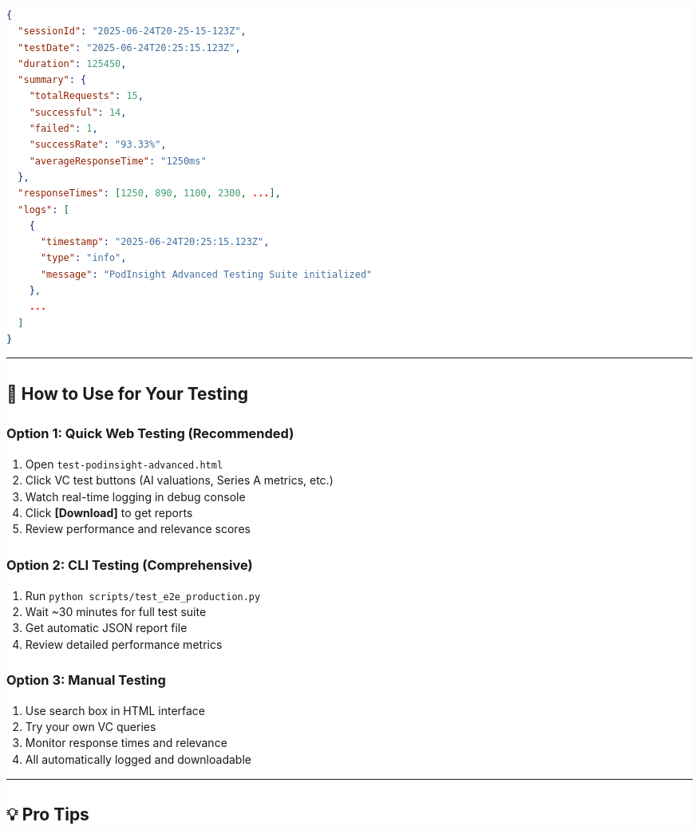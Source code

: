 ```json
{
  "sessionId": "2025-06-24T20-25-15-123Z",
  "testDate": "2025-06-24T20:25:15.123Z",
  "duration": 125450,
  "summary": {
    "totalRequests": 15,
    "successful": 14,
    "failed": 1,
    "successRate": "93.33%",
    "averageResponseTime": "1250ms"
  },
  "responseTimes": [1250, 890, 1100, 2300, ...],
  "logs": [
    {
      "timestamp": "2025-06-24T20:25:15.123Z",
      "type": "info",
      "message": "PodInsight Advanced Testing Suite initialized"
    },
    ...
  ]
}
```

---

## 🚀 How to Use for Your Testing

### Option 1: Quick Web Testing (Recommended)
1. Open `test-podinsight-advanced.html` 
2. Click VC test buttons (AI valuations, Series A metrics, etc.)
3. Watch real-time logging in debug console
4. Click **[Download]** to get reports
5. Review performance and relevance scores

### Option 2: CLI Testing (Comprehensive)
1. Run `python scripts/test_e2e_production.py`
2. Wait ~30 minutes for full test suite
3. Get automatic JSON report file
4. Review detailed performance metrics

### Option 3: Manual Testing
1. Use search box in HTML interface
2. Try your own VC queries
3. Monitor response times and relevance
4. All automatically logged and downloadable

---

## 💡 Pro Tips
